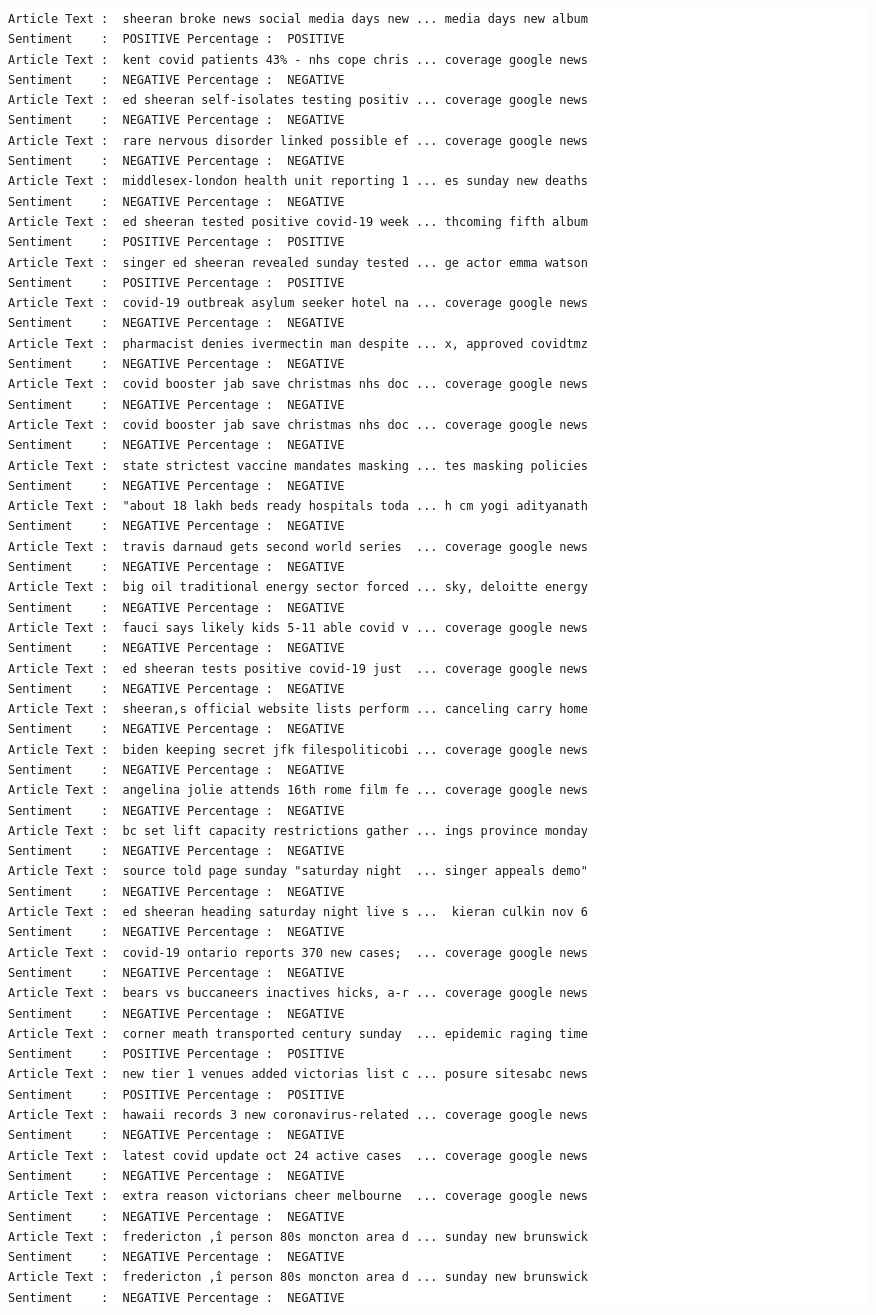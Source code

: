     Article Text :  sheeran broke news social media days new ... media days new album
    Sentiment    :  POSITIVE Percentage :  POSITIVE
    Article Text :  kent covid patients 43% - nhs cope chris ... coverage google news
    Sentiment    :  NEGATIVE Percentage :  NEGATIVE
    Article Text :  ed sheeran self-isolates testing positiv ... coverage google news
    Sentiment    :  NEGATIVE Percentage :  NEGATIVE
    Article Text :  rare nervous disorder linked possible ef ... coverage google news
    Sentiment    :  NEGATIVE Percentage :  NEGATIVE
    Article Text :  middlesex-london health unit reporting 1 ... es sunday new deaths
    Sentiment    :  NEGATIVE Percentage :  NEGATIVE
    Article Text :  ed sheeran tested positive covid-19 week ... thcoming fifth album
    Sentiment    :  POSITIVE Percentage :  POSITIVE
    Article Text :  singer ed sheeran revealed sunday tested ... ge actor emma watson
    Sentiment    :  POSITIVE Percentage :  POSITIVE
    Article Text :  covid-19 outbreak asylum seeker hotel na ... coverage google news
    Sentiment    :  NEGATIVE Percentage :  NEGATIVE
    Article Text :  pharmacist denies ivermectin man despite ... x, approved covidtmz
    Sentiment    :  NEGATIVE Percentage :  NEGATIVE
    Article Text :  covid booster jab save christmas nhs doc ... coverage google news
    Sentiment    :  NEGATIVE Percentage :  NEGATIVE
    Article Text :  covid booster jab save christmas nhs doc ... coverage google news
    Sentiment    :  NEGATIVE Percentage :  NEGATIVE
    Article Text :  state strictest vaccine mandates masking ... tes masking policies
    Sentiment    :  NEGATIVE Percentage :  NEGATIVE
    Article Text :  "about 18 lakh beds ready hospitals toda ... h cm yogi adityanath
    Sentiment    :  NEGATIVE Percentage :  NEGATIVE
    Article Text :  travis darnaud gets second world series  ... coverage google news
    Sentiment    :  NEGATIVE Percentage :  NEGATIVE
    Article Text :  big oil traditional energy sector forced ... sky, deloitte energy
    Sentiment    :  NEGATIVE Percentage :  NEGATIVE
    Article Text :  fauci says likely kids 5-11 able covid v ... coverage google news
    Sentiment    :  NEGATIVE Percentage :  NEGATIVE
    Article Text :  ed sheeran tests positive covid-19 just  ... coverage google news
    Sentiment    :  NEGATIVE Percentage :  NEGATIVE
    Article Text :  sheeran‚s official website lists perform ... canceling carry home
    Sentiment    :  NEGATIVE Percentage :  NEGATIVE
    Article Text :  biden keeping secret jfk filespoliticobi ... coverage google news
    Sentiment    :  NEGATIVE Percentage :  NEGATIVE
    Article Text :  angelina jolie attends 16th rome film fe ... coverage google news
    Sentiment    :  NEGATIVE Percentage :  NEGATIVE
    Article Text :  bc set lift capacity restrictions gather ... ings province monday
    Sentiment    :  NEGATIVE Percentage :  NEGATIVE
    Article Text :  source told page sunday "saturday night  ... singer appeals demo"
    Sentiment    :  NEGATIVE Percentage :  NEGATIVE
    Article Text :  ed sheeran heading saturday night live s ...  kieran culkin nov 6
    Sentiment    :  NEGATIVE Percentage :  NEGATIVE
    Article Text :  covid-19 ontario reports 370 new cases;  ... coverage google news
    Sentiment    :  NEGATIVE Percentage :  NEGATIVE
    Article Text :  bears vs buccaneers inactives hicks, a-r ... coverage google news
    Sentiment    :  NEGATIVE Percentage :  NEGATIVE
    Article Text :  corner meath transported century sunday  ... epidemic raging time
    Sentiment    :  POSITIVE Percentage :  POSITIVE
    Article Text :  new tier 1 venues added victorias list c ... posure sitesabc news
    Sentiment    :  POSITIVE Percentage :  POSITIVE
    Article Text :  hawaii records 3 new coronavirus-related ... coverage google news
    Sentiment    :  NEGATIVE Percentage :  NEGATIVE
    Article Text :  latest covid update oct 24 active cases  ... coverage google news
    Sentiment    :  NEGATIVE Percentage :  NEGATIVE
    Article Text :  extra reason victorians cheer melbourne  ... coverage google news
    Sentiment    :  NEGATIVE Percentage :  NEGATIVE
    Article Text :  fredericton ‚î person 80s moncton area d ... sunday new brunswick
    Sentiment    :  NEGATIVE Percentage :  NEGATIVE
    Article Text :  fredericton ‚î person 80s moncton area d ... sunday new brunswick
    Sentiment    :  NEGATIVE Percentage :  NEGATIVE